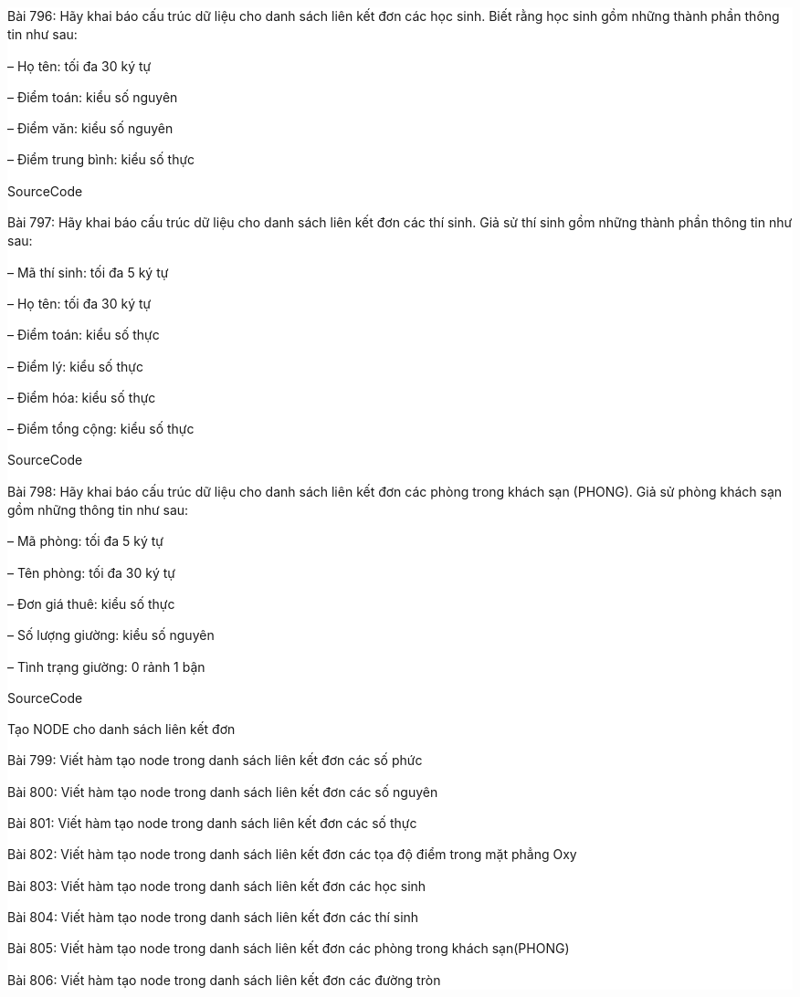 Bài 796: Hãy khai báo cấu trúc dữ liệu cho danh sách liên kết đơn các học sinh. Biết rằng học sinh gồm những thành phần thông tin như sau:

–          Họ tên: tối đa 30 ký tự

–          Điểm toán: kiểu số nguyên

–          Điểm văn: kiểu số nguyên

–          Điểm trung bình: kiểu số thực

SourceCode

Bài 797: Hãy khai báo cấu trúc dữ liệu cho danh sách liên kết đơn các thí sinh. Giả sử thí sinh gồm những thành phần thông tin như sau:

–          Mã thí sinh: tối đa 5 ký tự

–          Họ tên: tối đa 30 ký tự

–          Điểm toán: kiểu số thực

–          Điểm lý: kiểu số thực

–          Điểm hóa: kiểu số thực

–          Điểm tổng cộng: kiểu số thực

SourceCode

Bài 798: Hãy khai báo cấu trúc dữ liệu cho danh sách liên kết đơn các phòng trong khách sạn (PHONG). Giả sử phòng khách sạn gồm những thông tin như sau:

–          Mã phòng: tối đa 5 ký tự

–          Tên phòng: tối đa 30 ký tự

–          Đơn giá thuê: kiểu số thực

–          Số lượng giường: kiểu số nguyên

–          Tình trạng giường: 0 rảnh 1 bận



SourceCode

Tạo NODE cho danh sách liên kết đơn

Bài 799: Viết hàm tạo node trong danh sách liên kết đơn các số phức

Bài 800: Viết hàm tạo node trong danh sách liên kết đơn các số nguyên

Bài 801: Viết hàm tạo node trong danh sách liên kết đơn các số thực

Bài 802: Viết hàm tạo node trong danh sách liên kết đơn các tọa độ điểm trong mặt phẳng Oxy

Bài 803: Viết hàm tạo node trong danh sách liên kết đơn các học sinh

Bài 804: Viết hàm tạo node trong danh sách liên kết đơn các thí sinh

Bài 805: Viết hàm tạo node trong danh sách liên kết đơn các phòng trong khách sạn(PHONG)

Bài 806: Viết hàm tạo node trong danh sách liên kết đơn các đường tròn
